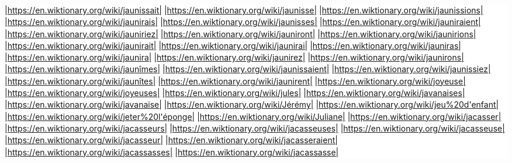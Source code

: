 |https://en.wiktionary.org/wiki/jaunissait|
|https://en.wiktionary.org/wiki/jaunisse|
|https://en.wiktionary.org/wiki/jaunissions|
|https://en.wiktionary.org/wiki/jaunirais|
|https://en.wiktionary.org/wiki/jaunisses|
|https://en.wiktionary.org/wiki/jauniraient|
|https://en.wiktionary.org/wiki/jauniriez|
|https://en.wiktionary.org/wiki/jauniront|
|https://en.wiktionary.org/wiki/jaunirions|
|https://en.wiktionary.org/wiki/jaunirait|
|https://en.wiktionary.org/wiki/jaunirai|
|https://en.wiktionary.org/wiki/jauniras|
|https://en.wiktionary.org/wiki/jaunira|
|https://en.wiktionary.org/wiki/jaunirez|
|https://en.wiktionary.org/wiki/jaunirons|
|https://en.wiktionary.org/wiki/jaunîmes|
|https://en.wiktionary.org/wiki/jaunissaient|
|https://en.wiktionary.org/wiki/jaunissiez|
|https://en.wiktionary.org/wiki/jaunîtes|
|https://en.wiktionary.org/wiki/jaunirent|
|https://en.wiktionary.org/wiki/joyeuse|
|https://en.wiktionary.org/wiki/joyeuses|
|https://en.wiktionary.org/wiki/jules|
|https://en.wiktionary.org/wiki/javanaises|
|https://en.wiktionary.org/wiki/javanaise|
|https://en.wiktionary.org/wiki/Jérémy|
|https://en.wiktionary.org/wiki/jeu%20d'enfant|
|https://en.wiktionary.org/wiki/jeter%20l'éponge|
|https://en.wiktionary.org/wiki/Juliane|
|https://en.wiktionary.org/wiki/jacasser|
|https://en.wiktionary.org/wiki/jacasseurs|
|https://en.wiktionary.org/wiki/jacasseuses|
|https://en.wiktionary.org/wiki/jacasseuse|
|https://en.wiktionary.org/wiki/jacasseur|
|https://en.wiktionary.org/wiki/jacasseraient|
|https://en.wiktionary.org/wiki/jacassasses|
|https://en.wiktionary.org/wiki/jacassasse|